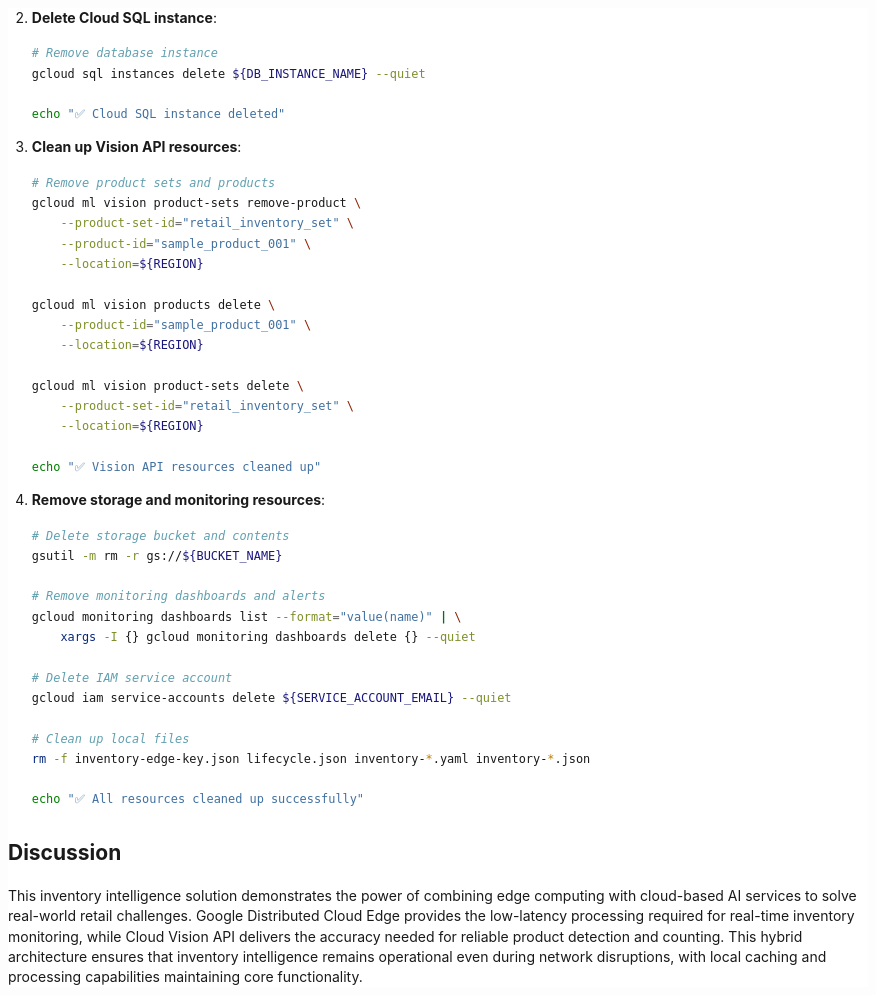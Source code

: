 2. **Delete Cloud SQL instance**:

   ```bash
   # Remove database instance
   gcloud sql instances delete ${DB_INSTANCE_NAME} --quiet
   
   echo "✅ Cloud SQL instance deleted"
   ```

3. **Clean up Vision API resources**:

   ```bash
   # Remove product sets and products
   gcloud ml vision product-sets remove-product \
       --product-set-id="retail_inventory_set" \
       --product-id="sample_product_001" \
       --location=${REGION}
   
   gcloud ml vision products delete \
       --product-id="sample_product_001" \
       --location=${REGION}
   
   gcloud ml vision product-sets delete \
       --product-set-id="retail_inventory_set" \
       --location=${REGION}
   
   echo "✅ Vision API resources cleaned up"
   ```

4. **Remove storage and monitoring resources**:

   ```bash
   # Delete storage bucket and contents
   gsutil -m rm -r gs://${BUCKET_NAME}
   
   # Remove monitoring dashboards and alerts
   gcloud monitoring dashboards list --format="value(name)" | \
       xargs -I {} gcloud monitoring dashboards delete {} --quiet
   
   # Delete IAM service account
   gcloud iam service-accounts delete ${SERVICE_ACCOUNT_EMAIL} --quiet
   
   # Clean up local files
   rm -f inventory-edge-key.json lifecycle.json inventory-*.yaml inventory-*.json
   
   echo "✅ All resources cleaned up successfully"
   ```

## Discussion

This inventory intelligence solution demonstrates the power of combining edge computing with cloud-based AI services to solve real-world retail challenges. Google Distributed Cloud Edge provides the low-latency processing required for real-time inventory monitoring, while Cloud Vision API delivers the accuracy needed for reliable product detection and counting. This hybrid architecture ensures that inventory intelligence remains operational even during network disruptions, with local caching and processing capabilities maintaining core functionality.
